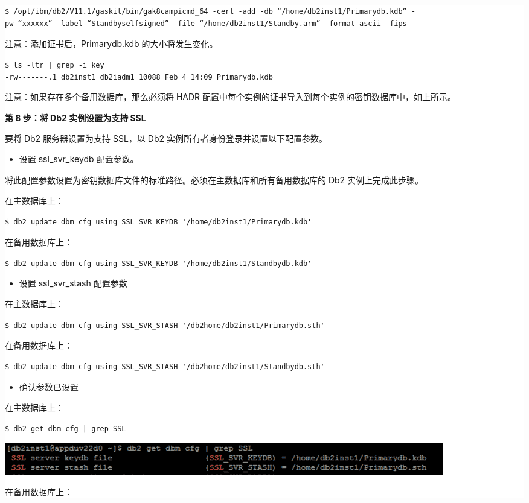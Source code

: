 ```
$ /opt/ibm/db2/V11.1/gaskit/bin/gak8campicmd_64 -cert -add -db “/home/db2inst1/Primarydb.kdb” -
pw “xxxxxx” -label “Standbyselfsigned” -file “/home/db2inst1/Standby.arm” -format ascii -fips 
```

注意：添加证书后，Primarydb.kdb 的大小将发生变化。

```
$ ls -ltr | grep -i key
-rw-------.1 db2inst1 db2iadm1 10088 Feb 4 14:09 Primarydb.kdb 
```

注意：如果存在多个备用数据库，那么必须将 HADR 配置中每个实例的证书导入到每个实例的密钥数据库中，如上所示。

**第 8 步：将 Db2 实例设置为支持 SSL**

要将 Db2 服务器设置为支持 SSL，以 Db2 实例所有者身份登录并设置以下配置参数。

*   设置 ssl_svr_keydb 配置参数。

将此配置参数设置为密钥数据库文件的标准路径。必须在主数据库和所有备用数据库的 Db2 实例上完成此步骤。

在主数据库上：

```
$ db2 update dbm cfg using SSL_SVR_KEYDB '/home/db2inst1/Primarydb.kdb' 
```

在备用数据库上：

```
$ db2 update dbm cfg using SSL_SVR_KEYDB '/home/db2inst1/Standbydb.kdb' 
```

*   设置 ssl_svr_stash 配置参数

在主数据库上：

```
$ db2 update dbm cfg using SSL_SVR_STASH '/db2home/db2inst1/Primarydb.sth' 
```

在备用数据库上：

```
$ db2 update dbm cfg using SSL_SVR_STASH '/db2home/db2inst1/Standbydb.sth' 
```

*   确认参数已设置

在主数据库上：

```
$ db2 get dbm cfg | grep SSL 
```

![SSL 主数据库](img/f6fb3bdb19cd61fbaa0d66550aa15ac6.png)

在备用数据库上：
